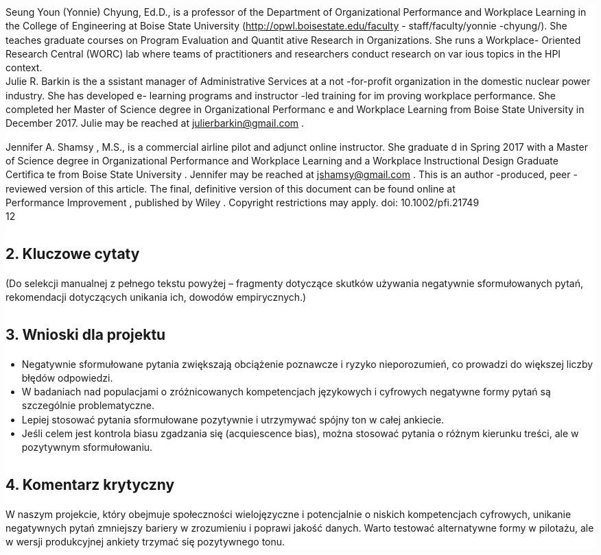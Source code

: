 Seung Youn (Yonnie) Chyung, Ed.D.,  is a professor of the Department of Organizational Performance and 
Workplace Learning in the College of Engineering at Boise State University (http://opwl.boisestate.edu/faculty -
staff/faculty/yonnie -chyung/). She teaches graduate courses on Program Evaluation and Quantit ative Research in 
Organizations. She runs a Workplace- Oriented Research Central (WORC) lab where teams of practitioners and 
researchers conduct research on var ious topics in the HPI context.  
 Julie R. Barkin  is the a ssistant manager of Administrative Services at a not -for-profit organization in the domestic 
nuclear power industry. She has developed e- learning programs and instructor -led training for im proving workplace 
performance. She completed  her Master of Science degree in Organizational Performanc e and Workplace Learning 
from Boise State University in December 2017. Julie may be reached at julierbarkin@gmail.com
. 
 
Jennifer A. Shamsy , M.S.,  is a commercial airline pilot and adjunct online instructor. She graduate d in Spring 2017 
with a Master of Science  degree in Organizational Performance and Workplace Learning and  a Workplace 
Instructional Design Graduate Certifica te from Boise State University . Jennifer may be reached at 
jshamsy@gmail.com . This is an author -produced, peer -reviewed version of this article. The final, definitive  version of this document can be found online at  
Performance Improvement , published by  Wiley . Copyright restrictions may apply. doi:  10.1002/pfi.21749  
12

## 2. Kluczowe cytaty

(Do selekcji manualnej z pełnego tekstu powyżej – fragmenty dotyczące skutków używania negatywnie sformułowanych pytań, rekomendacji dotyczących unikania ich, dowodów empirycznych.)

## 3. Wnioski dla projektu

- Negatywnie sformułowane pytania zwiększają obciążenie poznawcze i ryzyko nieporozumień, co prowadzi do większej liczby błędów odpowiedzi.  
- W badaniach nad populacjami o zróżnicowanych kompetencjach językowych i cyfrowych negatywne formy pytań są szczególnie problematyczne.  
- Lepiej stosować pytania sformułowane pozytywnie i utrzymywać spójny ton w całej ankiecie.  
- Jeśli celem jest kontrola biasu zgadzania się (acquiescence bias), można stosować pytania o różnym kierunku treści, ale w pozytywnym sformułowaniu.  

## 4. Komentarz krytyczny

W naszym projekcie, który obejmuje społeczności wielojęzyczne i potencjalnie o niskich kompetencjach cyfrowych, unikanie negatywnych pytań zmniejszy bariery w zrozumieniu i poprawi jakość danych. Warto testować alternatywne formy w pilotażu, ale w wersji produkcyjnej ankiety trzymać się pozytywnego tonu.

